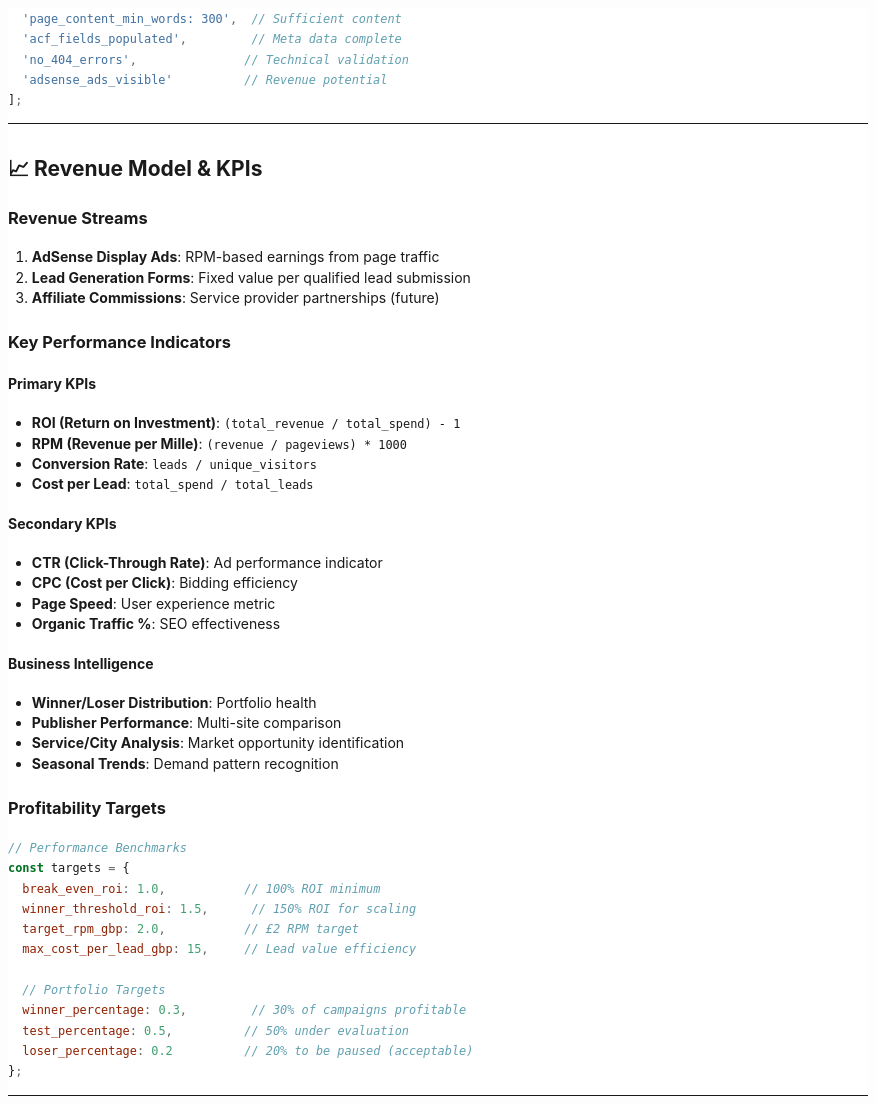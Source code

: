 ```javascript
  'page_content_min_words: 300',  // Sufficient content
  'acf_fields_populated',         // Meta data complete
  'no_404_errors',               // Technical validation
  'adsense_ads_visible'          // Revenue potential
];
```

---

## 📈 **Revenue Model & KPIs**

### **Revenue Streams**
1. **AdSense Display Ads**: RPM-based earnings from page traffic
2. **Lead Generation Forms**: Fixed value per qualified lead submission  
3. **Affiliate Commissions**: Service provider partnerships (future)

### **Key Performance Indicators**

#### **Primary KPIs**
- **ROI (Return on Investment)**: `(total_revenue / total_spend) - 1`
- **RPM (Revenue per Mille)**: `(revenue / pageviews) * 1000`  
- **Conversion Rate**: `leads / unique_visitors`
- **Cost per Lead**: `total_spend / total_leads`

#### **Secondary KPIs**  
- **CTR (Click-Through Rate)**: Ad performance indicator
- **CPC (Cost per Click)**: Bidding efficiency  
- **Page Speed**: User experience metric
- **Organic Traffic %**: SEO effectiveness

#### **Business Intelligence**
- **Winner/Loser Distribution**: Portfolio health
- **Publisher Performance**: Multi-site comparison
- **Service/City Analysis**: Market opportunity identification  
- **Seasonal Trends**: Demand pattern recognition

### **Profitability Targets**
```javascript
// Performance Benchmarks
const targets = {
  break_even_roi: 1.0,           // 100% ROI minimum
  winner_threshold_roi: 1.5,      // 150% ROI for scaling
  target_rpm_gbp: 2.0,           // £2 RPM target
  max_cost_per_lead_gbp: 15,     // Lead value efficiency
  
  // Portfolio Targets
  winner_percentage: 0.3,         // 30% of campaigns profitable
  test_percentage: 0.5,          // 50% under evaluation  
  loser_percentage: 0.2          // 20% to be paused (acceptable)
};
```

---